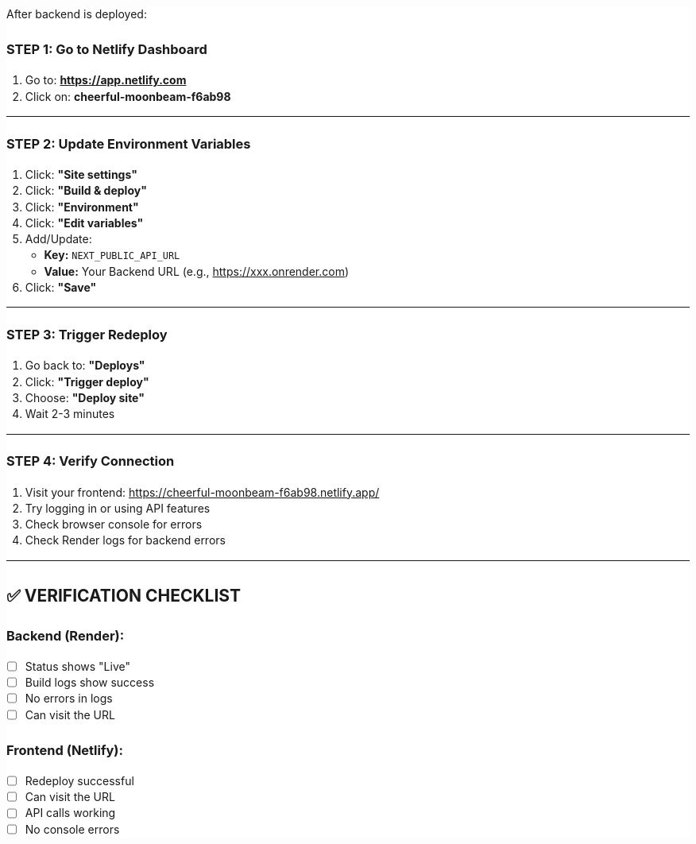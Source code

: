 After backend is deployed:

### **STEP 1: Go to Netlify Dashboard**

1. Go to: **https://app.netlify.com**
2. Click on: **cheerful-moonbeam-f6ab98**

---

### **STEP 2: Update Environment Variables**

1. Click: **"Site settings"**
2. Click: **"Build & deploy"**
3. Click: **"Environment"**
4. Click: **"Edit variables"**
5. Add/Update:
   - **Key:** `NEXT_PUBLIC_API_URL`
   - **Value:** Your Backend URL (e.g., https://xxx.onrender.com)
6. Click: **"Save"**

---

### **STEP 3: Trigger Redeploy**

1. Go back to: **"Deploys"**
2. Click: **"Trigger deploy"**
3. Choose: **"Deploy site"**
4. Wait 2-3 minutes

---

### **STEP 4: Verify Connection**

1. Visit your frontend: https://cheerful-moonbeam-f6ab98.netlify.app/
2. Try logging in or using API features
3. Check browser console for errors
4. Check Render logs for backend errors

---

## ✅ VERIFICATION CHECKLIST

### **Backend (Render):**
- [ ] Status shows "Live"
- [ ] Build logs show success
- [ ] No errors in logs
- [ ] Can visit the URL

### **Frontend (Netlify):**
- [ ] Redeploy successful
- [ ] Can visit the URL
- [ ] API calls working
- [ ] No console errors
